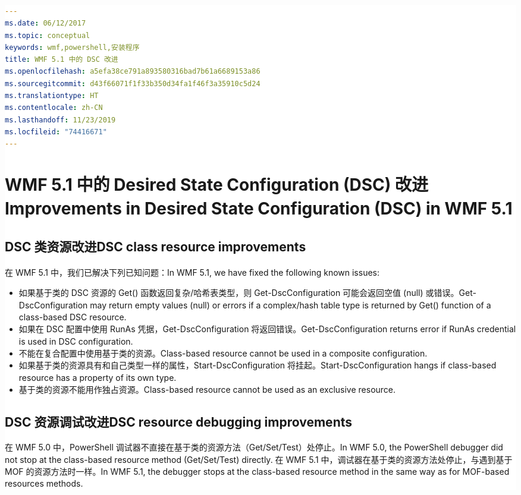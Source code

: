 ```yaml
---
ms.date: 06/12/2017
ms.topic: conceptual
keywords: wmf,powershell,安装程序
title: WMF 5.1 中的 DSC 改进
ms.openlocfilehash: a5efa38ce791a893580316bad7b61a6689153a86
ms.sourcegitcommit: d43f66071f1f33b350d34fa1f46f3a35910c5d24
ms.translationtype: HT
ms.contentlocale: zh-CN
ms.lasthandoff: 11/23/2019
ms.locfileid: "74416671"
---
```

# <a name="improvements-in-desired-state-configuration-dsc-in-wmf-51"></a><span data-ttu-id="49a2e-103">WMF 5.1 中的 Desired State Configuration (DSC) 改进</span><span class="sxs-lookup"><span data-stu-id="49a2e-103">Improvements in Desired State Configuration (DSC) in WMF 5.1</span></span>

## <a name="dsc-class-resource-improvements"></a><span data-ttu-id="49a2e-104">DSC 类资源改进</span><span class="sxs-lookup"><span data-stu-id="49a2e-104">DSC class resource improvements</span></span>

<span data-ttu-id="49a2e-105">在 WMF 5.1 中，我们已解决下列已知问题：</span><span class="sxs-lookup"><span data-stu-id="49a2e-105">In WMF 5.1, we have fixed the following known issues:</span></span>

- <span data-ttu-id="49a2e-106">如果基于类的 DSC 资源的 Get() 函数返回复杂/哈希表类型，则 Get-DscConfiguration 可能会返回空值 (null) 或错误。</span><span class="sxs-lookup"><span data-stu-id="49a2e-106">Get-DscConfiguration may return empty values (null) or errors if a complex/hash table type is returned by Get() function of a class-based DSC resource.</span></span>
- <span data-ttu-id="49a2e-107">如果在 DSC 配置中使用 RunAs 凭据，Get-DscConfiguration 将返回错误。</span><span class="sxs-lookup"><span data-stu-id="49a2e-107">Get-DscConfiguration returns error if RunAs credential is used in DSC configuration.</span></span>
- <span data-ttu-id="49a2e-108">不能在复合配置中使用基于类的资源。</span><span class="sxs-lookup"><span data-stu-id="49a2e-108">Class-based resource cannot be used in a composite configuration.</span></span>
- <span data-ttu-id="49a2e-109">如果基于类的资源具有和自己类型一样的属性，Start-DscConfiguration 将挂起。</span><span class="sxs-lookup"><span data-stu-id="49a2e-109">Start-DscConfiguration hangs if class-based resource has a property of its own type.</span></span>
- <span data-ttu-id="49a2e-110">基于类的资源不能用作独占资源。</span><span class="sxs-lookup"><span data-stu-id="49a2e-110">Class-based resource cannot be used as an exclusive resource.</span></span>

## <a name="dsc-resource-debugging-improvements"></a><span data-ttu-id="49a2e-111">DSC 资源调试改进</span><span class="sxs-lookup"><span data-stu-id="49a2e-111">DSC resource debugging improvements</span></span>

<span data-ttu-id="49a2e-112">在 WMF 5.0 中，PowerShell 调试器不直接在基于类的资源方法（Get/Set/Test）处停止。</span><span class="sxs-lookup"><span data-stu-id="49a2e-112">In WMF 5.0, the PowerShell debugger did not stop at the class-based resource method (Get/Set/Test) directly.</span></span> <span data-ttu-id="49a2e-113">在 WMF 5.1 中，调试器在基于类的资源方法处停止，与遇到基于 MOF 的资源方法时一样。</span><span class="sxs-lookup"><span data-stu-id="49a2e-113">In WMF 5.1, the debugger stops at the class-based resource method in the same way as for MOF-based resources methods.</span></span>
